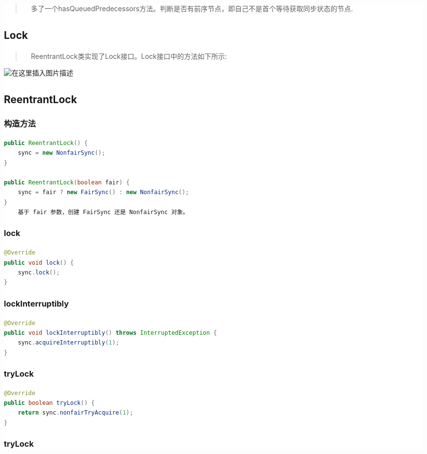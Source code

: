 >&nbsp;&nbsp;&nbsp;&nbsp;多了一个hasQueuedPredecessors方法。判断是否有前序节点，即自己不是首个等待获取同步状态的节点.


## Lock

>&nbsp;&nbsp;&nbsp;&nbsp;ReentrantLock类实现了Lock接口。Lock接口中的方法如下所示:


![在这里插入图片描述](https://github.com/wuxiaobo000111/pictures/blob/master/2019-05-10/34.png?raw=true)


## ReentrantLock

### 构造方法

```java
public ReentrantLock() {
    sync = new NonfairSync();
}

public ReentrantLock(boolean fair) {
    sync = fair ? new FairSync() : new NonfairSync();
}
    基于 fair 参数，创建 FairSync 还是 NonfairSync 对象。
```

### lock

```java
@Override
public void lock() {
    sync.lock();
}
```

### lockInterruptibly

```java
@Override
public void lockInterruptibly() throws InterruptedException {
    sync.acquireInterruptibly(1);
}
```

### tryLock

```java
@Override
public boolean tryLock() {
    return sync.nonfairTryAcquire(1);
}
```

### tryLock
